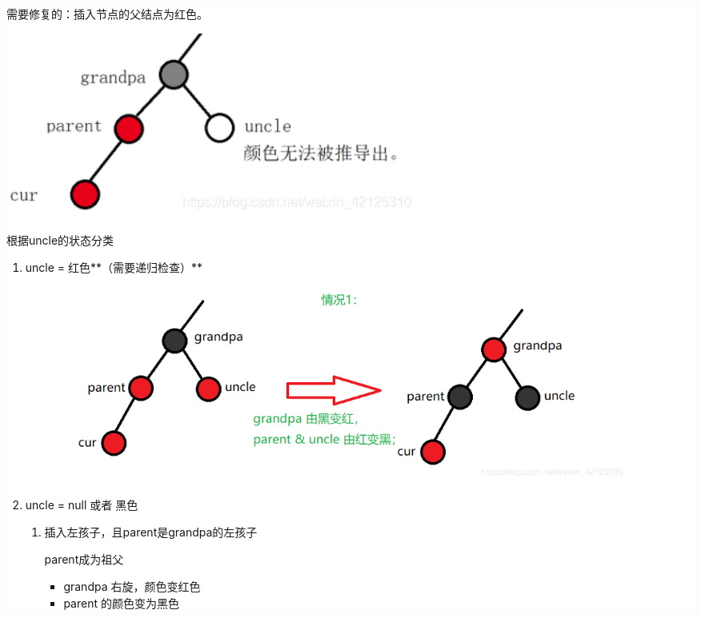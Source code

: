 需要修复的：插入节点的父结点为红色。

<img src="../img/rb1.png" width="60%">

根据uncle的状态分类

1. uncle = 红色**（需要递归检查）**

   <img src="../img/rb2.png" width="90%">

2. uncle = null 或者 黑色

   1. 插入左孩子，且parent是grandpa的左孩子

      parent成为祖父

      * grandpa 右旋，颜色变红色
      * parent 的颜色变为黑色

